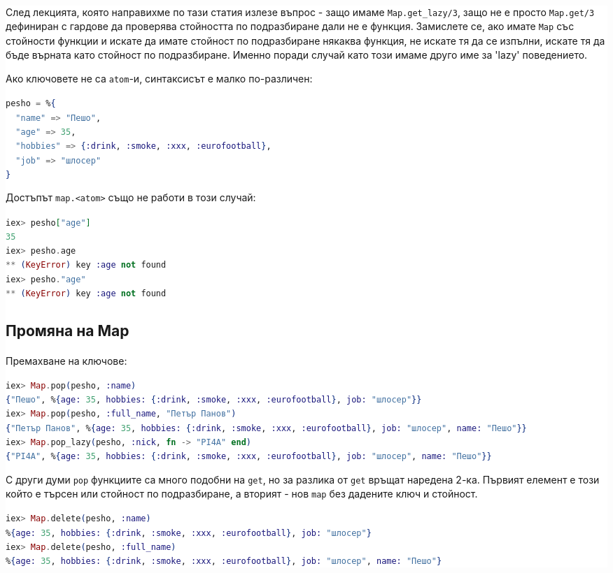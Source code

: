 След лекцията, която направихме по тази статия излезе въпрос - защо имаме `Map.get_lazy/3`, защо не е просто `Map.get/3` дефиниран
с гардове да проверява стойността по подразбиране дали не е функция.
Замислете се, ако имате `Map` със стойности функции и искате да имате стойност по подразбиране някаква функция, не искате тя да се изпълни,
искате тя да бъде върната като стойност по подразбиране. Именно поради случай като този имаме друго име за 'lazy' поведението.

Ако ключовете не са `atom`-и, синтаксисът е малко по-различен:

```elixir
pesho = %{
  "name" => "Пешо",
  "age" => 35,
  "hobbies" => {:drink, :smoke, :xxx, :eurofootball},
  "job" => "шлосер"
}
```

Достъпът `map.<atom>` също не работи в този случай:

```elixir
iex> pesho["age"]
35
iex> pesho.age
** (KeyError) key :age not found
iex> pesho."age"
** (KeyError) key :age not found
```

## Промяна на Map

Премахване на ключове:

```elixir
iex> Map.pop(pesho, :name)
{"Пешо", %{age: 35, hobbies: {:drink, :smoke, :xxx, :eurofootball}, job: "шлосер"}}
iex> Map.pop(pesho, :full_name, "Петър Панов")
{"Петър Панов", %{age: 35, hobbies: {:drink, :smoke, :xxx, :eurofootball}, job: "шлосер", name: "Пешо"}}
iex> Map.pop_lazy(pesho, :nick, fn -> "PI4A" end)
{"PI4A", %{age: 35, hobbies: {:drink, :smoke, :xxx, :eurofootball}, job: "шлосер", name: "Пешо"}}
```

С други думи `pop` функциите са много подобни на `get`, но за разлика от `get` връщат наредена 2-ка.
Първият елемент е този който е търсен или стойност по подразбиране, а вторият - нов `map` без дадените ключ и стойност.

```elixir
iex> Map.delete(pesho, :name)
%{age: 35, hobbies: {:drink, :smoke, :xxx, :eurofootball}, job: "шлосер"}
iex> Map.delete(pesho, :full_name)
%{age: 35, hobbies: {:drink, :smoke, :xxx, :eurofootball}, job: "шлосер", name: "Пешо"}
```
